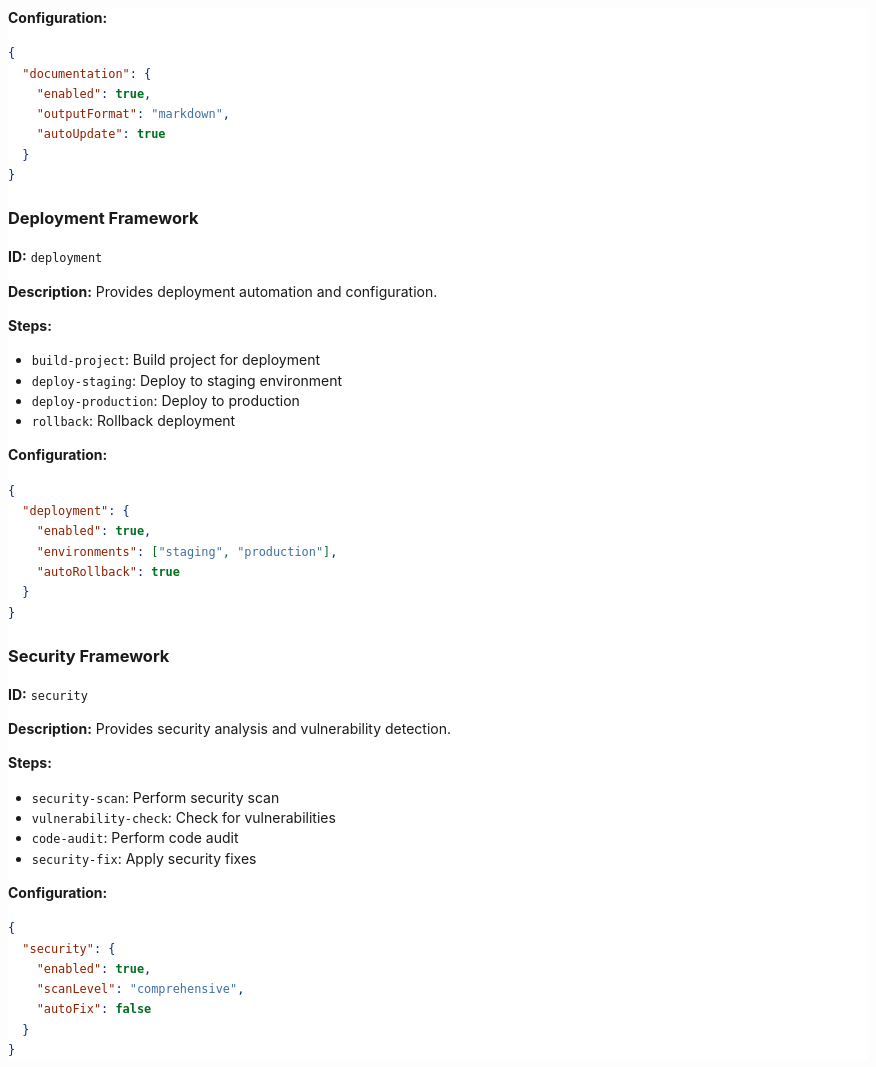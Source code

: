 **Configuration:**
```json
{
  "documentation": {
    "enabled": true,
    "outputFormat": "markdown",
    "autoUpdate": true
  }
}
```

### Deployment Framework

**ID:** `deployment`

**Description:** Provides deployment automation and configuration.

**Steps:**
- `build-project`: Build project for deployment
- `deploy-staging`: Deploy to staging environment
- `deploy-production`: Deploy to production
- `rollback`: Rollback deployment

**Configuration:**
```json
{
  "deployment": {
    "enabled": true,
    "environments": ["staging", "production"],
    "autoRollback": true
  }
}
```

### Security Framework

**ID:** `security`

**Description:** Provides security analysis and vulnerability detection.

**Steps:**
- `security-scan`: Perform security scan
- `vulnerability-check`: Check for vulnerabilities
- `code-audit`: Perform code audit
- `security-fix`: Apply security fixes

**Configuration:**
```json
{
  "security": {
    "enabled": true,
    "scanLevel": "comprehensive",
    "autoFix": false
  }
}
```
